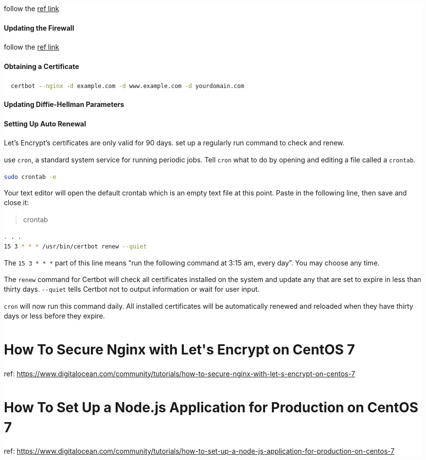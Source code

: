 follow the [ref link](https://www.digitalocean.com/community/tutorials/how-to-secure-nginx-with-let-s-encrypt-on-centos-7)

#### Updating the Firewall
follow the [ref link](https://www.digitalocean.com/community/tutorials/how-to-secure-nginx-with-let-s-encrypt-on-centos-7)


#### Obtaining a Certificate

```bash
  certbot --nginx -d example.com -d www.example.com -d yourdomain.com
```

#### Updating Diffie-Hellman Parameters

#### Setting Up Auto Renewal
Let’s Encrypt’s certificates are only valid for 90 days. set up a regularly run command to check and renew.

use `cron`, a standard system service for running periodic jobs. Tell `cron` what to do by opening and editing a file called a `crontab`.

```bash
sudo crontab -e
```

Your text editor will open the default crontab which is an empty text file at this point. Paste in the following line, then save and close  it:

>crontab

```bash
. . .
15 3 * * * /usr/bin/certbot renew --quiet
```

The `15 3 * * *` part of this line means “run the following command at 3:15 am, every day”. You may choose any time.

The `renew` command for Certbot will check all  certificates installed on the system and update any that are set to  expire in less than thirty days. `--quiet` tells Certbot not to output information or wait for user input.

`cron` will now run this command daily. All installed  certificates will be automatically renewed and reloaded when they have  thirty days or less before they expire.



# How To Secure Nginx with Let's Encrypt on CentOS 7
ref: https://www.digitalocean.com/community/tutorials/how-to-secure-nginx-with-let-s-encrypt-on-centos-7

# How To Set Up a Node.js Application for Production on CentOS 7
ref: https://www.digitalocean.com/community/tutorials/how-to-set-up-a-node-js-application-for-production-on-centos-7
